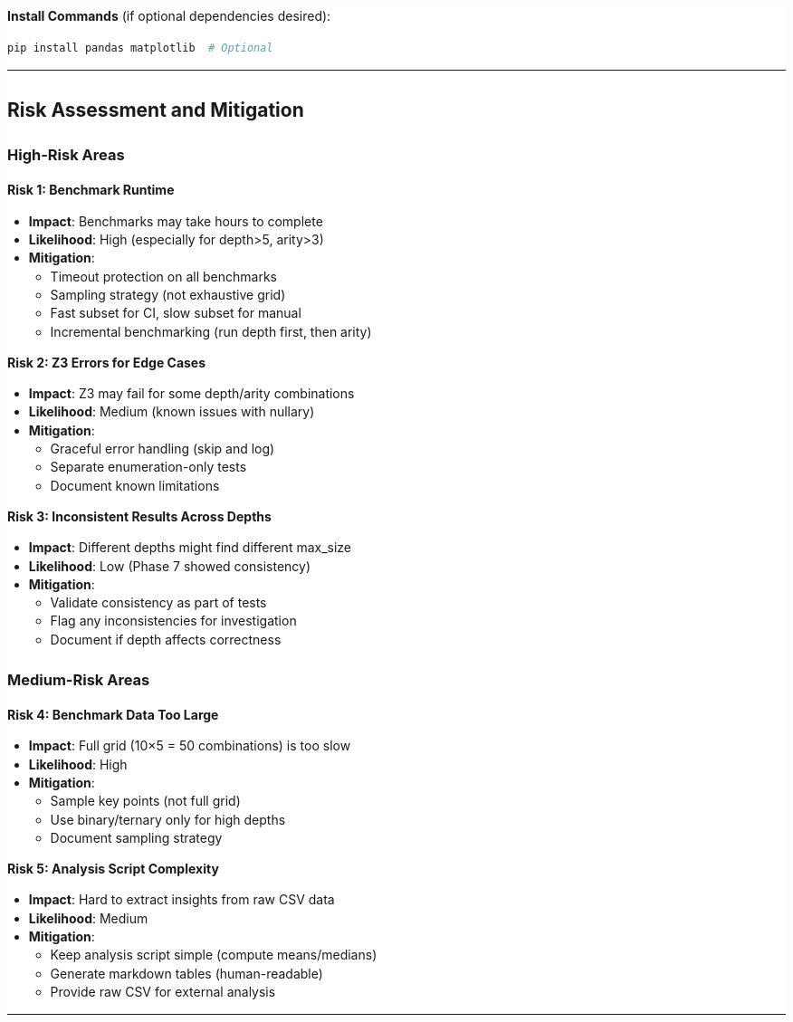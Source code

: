 **Install Commands** (if optional dependencies desired):
```bash
pip install pandas matplotlib  # Optional
```

---

## Risk Assessment and Mitigation

### High-Risk Areas

**Risk 1: Benchmark Runtime**
- **Impact**: Benchmarks may take hours to complete
- **Likelihood**: High (especially for depth>5, arity>3)
- **Mitigation**:
  - Timeout protection on all benchmarks
  - Sampling strategy (not exhaustive grid)
  - Fast subset for CI, slow subset for manual
  - Incremental benchmarking (run depth first, then arity)

**Risk 2: Z3 Errors for Edge Cases**
- **Impact**: Z3 may fail for some depth/arity combinations
- **Likelihood**: Medium (known issues with nullary)
- **Mitigation**:
  - Graceful error handling (skip and log)
  - Separate enumeration-only tests
  - Document known limitations

**Risk 3: Inconsistent Results Across Depths**
- **Impact**: Different depths might find different max_size
- **Likelihood**: Low (Phase 7 showed consistency)
- **Mitigation**:
  - Validate consistency as part of tests
  - Flag any inconsistencies for investigation
  - Document if depth affects correctness

### Medium-Risk Areas

**Risk 4: Benchmark Data Too Large**
- **Impact**: Full grid (10×5 = 50 combinations) is too slow
- **Likelihood**: High
- **Mitigation**:
  - Sample key points (not full grid)
  - Use binary/ternary only for high depths
  - Document sampling strategy

**Risk 5: Analysis Script Complexity**
- **Impact**: Hard to extract insights from raw CSV data
- **Likelihood**: Medium
- **Mitigation**:
  - Keep analysis script simple (compute means/medians)
  - Generate markdown tables (human-readable)
  - Provide raw CSV for external analysis

---